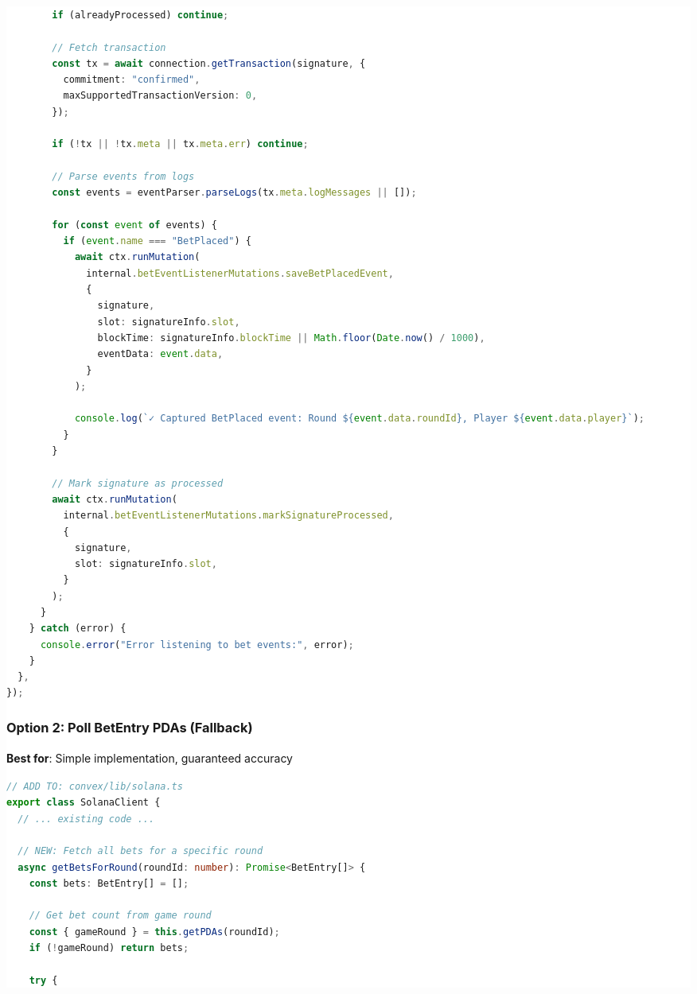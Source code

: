 ```typescript
        if (alreadyProcessed) continue;

        // Fetch transaction
        const tx = await connection.getTransaction(signature, {
          commitment: "confirmed",
          maxSupportedTransactionVersion: 0,
        });

        if (!tx || !tx.meta || tx.meta.err) continue;

        // Parse events from logs
        const events = eventParser.parseLogs(tx.meta.logMessages || []);

        for (const event of events) {
          if (event.name === "BetPlaced") {
            await ctx.runMutation(
              internal.betEventListenerMutations.saveBetPlacedEvent,
              {
                signature,
                slot: signatureInfo.slot,
                blockTime: signatureInfo.blockTime || Math.floor(Date.now() / 1000),
                eventData: event.data,
              }
            );

            console.log(`✓ Captured BetPlaced event: Round ${event.data.roundId}, Player ${event.data.player}`);
          }
        }

        // Mark signature as processed
        await ctx.runMutation(
          internal.betEventListenerMutations.markSignatureProcessed,
          {
            signature,
            slot: signatureInfo.slot,
          }
        );
      }
    } catch (error) {
      console.error("Error listening to bet events:", error);
    }
  },
});
```

### Option 2: Poll BetEntry PDAs (Fallback)
**Best for**: Simple implementation, guaranteed accuracy

```typescript
// ADD TO: convex/lib/solana.ts
export class SolanaClient {
  // ... existing code ...

  // NEW: Fetch all bets for a specific round
  async getBetsForRound(roundId: number): Promise<BetEntry[]> {
    const bets: BetEntry[] = [];
    
    // Get bet count from game round
    const { gameRound } = this.getPDAs(roundId);
    if (!gameRound) return bets;

    try {
```